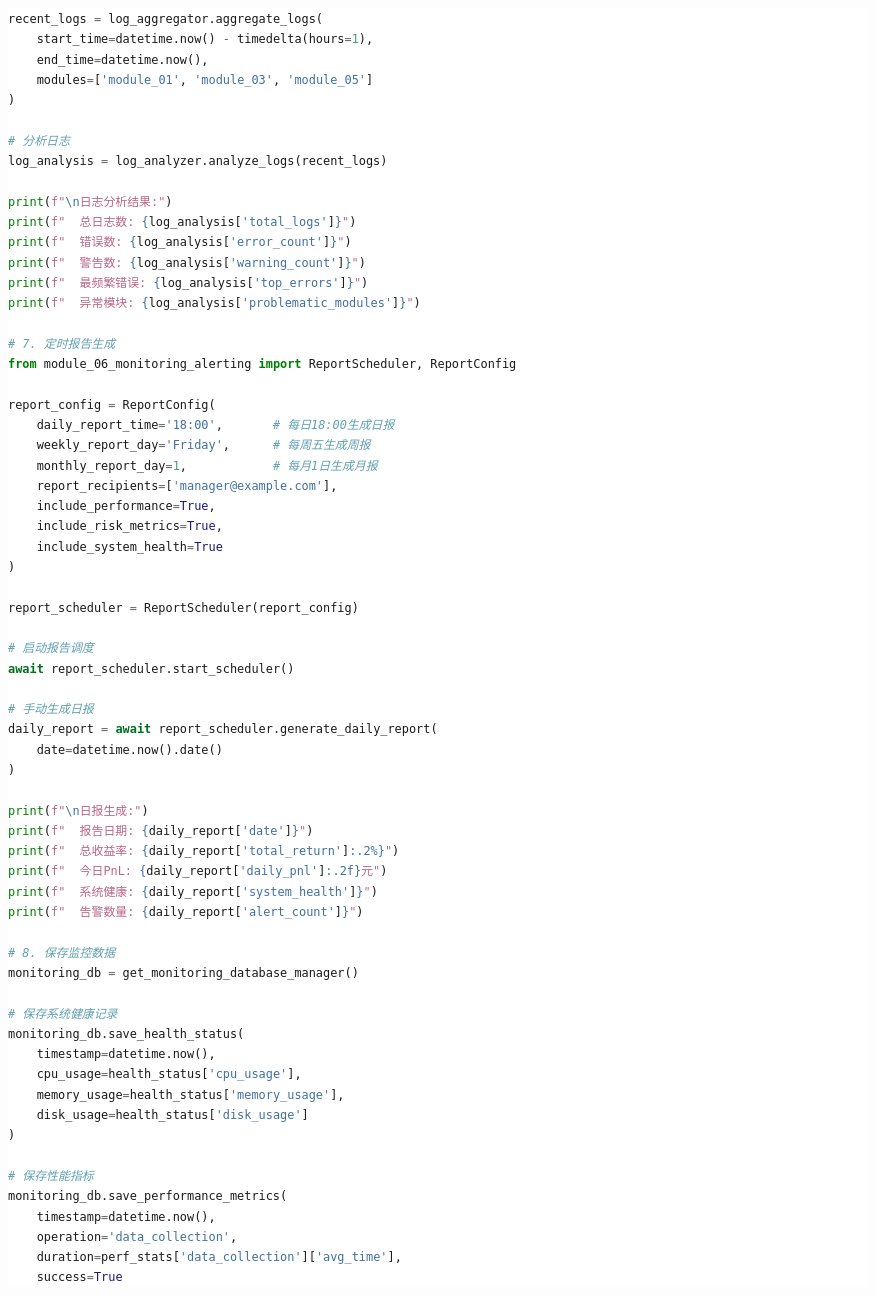 ```python
recent_logs = log_aggregator.aggregate_logs(
    start_time=datetime.now() - timedelta(hours=1),
    end_time=datetime.now(),
    modules=['module_01', 'module_03', 'module_05']
)

# 分析日志
log_analysis = log_analyzer.analyze_logs(recent_logs)

print(f"\n日志分析结果:")
print(f"  总日志数: {log_analysis['total_logs']}")
print(f"  错误数: {log_analysis['error_count']}")
print(f"  警告数: {log_analysis['warning_count']}")
print(f"  最频繁错误: {log_analysis['top_errors']}")
print(f"  异常模块: {log_analysis['problematic_modules']}")

# 7. 定时报告生成
from module_06_monitoring_alerting import ReportScheduler, ReportConfig

report_config = ReportConfig(
    daily_report_time='18:00',       # 每日18:00生成日报
    weekly_report_day='Friday',      # 每周五生成周报
    monthly_report_day=1,            # 每月1日生成月报
    report_recipients=['manager@example.com'],
    include_performance=True,
    include_risk_metrics=True,
    include_system_health=True
)

report_scheduler = ReportScheduler(report_config)

# 启动报告调度
await report_scheduler.start_scheduler()

# 手动生成日报
daily_report = await report_scheduler.generate_daily_report(
    date=datetime.now().date()
)

print(f"\n日报生成:")
print(f"  报告日期: {daily_report['date']}")
print(f"  总收益率: {daily_report['total_return']:.2%}")
print(f"  今日PnL: {daily_report['daily_pnl']:.2f}元")
print(f"  系统健康: {daily_report['system_health']}")
print(f"  告警数量: {daily_report['alert_count']}")

# 8. 保存监控数据
monitoring_db = get_monitoring_database_manager()

# 保存系统健康记录
monitoring_db.save_health_status(
    timestamp=datetime.now(),
    cpu_usage=health_status['cpu_usage'],
    memory_usage=health_status['memory_usage'],
    disk_usage=health_status['disk_usage']
)

# 保存性能指标
monitoring_db.save_performance_metrics(
    timestamp=datetime.now(),
    operation='data_collection',
    duration=perf_stats['data_collection']['avg_time'],
    success=True
```